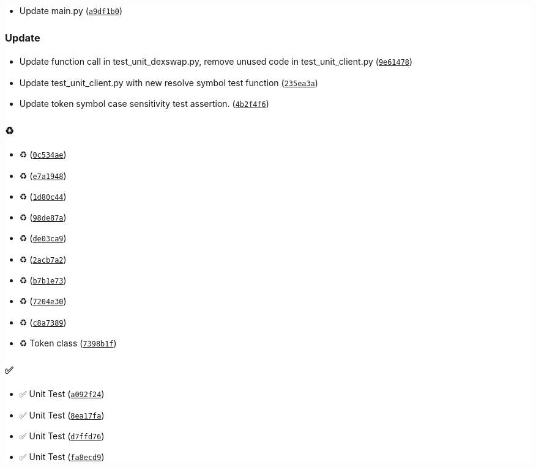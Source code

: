 - Update main.py
  ([`a9df1b0`](https://github.com/mraniki/dxsp/commit/a9df1b03833773bcb4e12776f7a7dbcdcd43730b))

### Update

- Update function call in test_unit_dexswap.py, remove unused code in test_unit_client.py
  ([`9e61478`](https://github.com/mraniki/dxsp/commit/9e61478fcd1dab4bdc4bfb89b31c2d3f7c7805af))

- Update test_unit_client.py with new resolve symbol test function
  ([`235ea3a`](https://github.com/mraniki/dxsp/commit/235ea3a89f577232fd63c508b6132be92d6fb087))

- Update token symbol case sensitivity test assertion.
  ([`4b2f4f6`](https://github.com/mraniki/dxsp/commit/4b2f4f6c600ac779a756abe6fcb10f0b73aa7d0f))

### ♻️

- ♻️  ([`0c534ae`](https://github.com/mraniki/dxsp/commit/0c534ae2c38d82e5e9cb9dbe7e0abf19cb991a64))

- ♻️  ([`e7a1948`](https://github.com/mraniki/dxsp/commit/e7a1948809cdbecfa22f1a17400f6295039c739e))

- ♻️  ([`1d80c44`](https://github.com/mraniki/dxsp/commit/1d80c44d87028f8d6682058ea9958e60b037dc80))

- ♻️  ([`98de87a`](https://github.com/mraniki/dxsp/commit/98de87a4bc1e08d6841f5c4639c5161c954452a2))

- ♻️  ([`de03ca9`](https://github.com/mraniki/dxsp/commit/de03ca9c6866e8682b46265b903b4d2d2a619d4c))

- ♻️  ([`2acb7a2`](https://github.com/mraniki/dxsp/commit/2acb7a241f0b15f3e9d26625ed4f873389c27d44))

- ♻️  ([`b7b1e73`](https://github.com/mraniki/dxsp/commit/b7b1e73a8650cce6159baeca5c2f01b9fa3e62ed))

- ♻️  ([`7204e30`](https://github.com/mraniki/dxsp/commit/7204e30ae4b2a704fe71f793f196e9f04910c2fa))

- ♻️  ([`c8a7389`](https://github.com/mraniki/dxsp/commit/c8a738972d67a2587693f20d368f7dc3ab4d03d3))

- ♻️ Token class
  ([`7398b1f`](https://github.com/mraniki/dxsp/commit/7398b1f9b5b9746ad37fdf8723f197f75ecda7a0))

### ✅

- ✅ Unit Test
  ([`a092f24`](https://github.com/mraniki/dxsp/commit/a092f24004d0d63f95615281562502a82122f95e))

- ✅ Unit Test
  ([`8ea17fa`](https://github.com/mraniki/dxsp/commit/8ea17fa12aef0cbc51cbbabab4df94d0ca53cd50))

- ✅ Unit Test
  ([`d7ffd76`](https://github.com/mraniki/dxsp/commit/d7ffd76cbcea3eb822c17f26882dd950b84bc7bf))

- ✅ Unit Test
  ([`fa8ecd9`](https://github.com/mraniki/dxsp/commit/fa8ecd9dc0697d41b99b74a90d36292dcf77f916))
